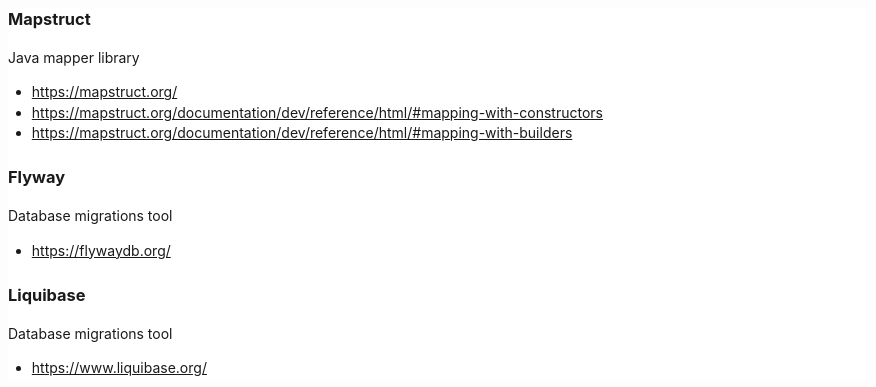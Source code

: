 ### Mapstruct

Java mapper library

* https://mapstruct.org/
* https://mapstruct.org/documentation/dev/reference/html/#mapping-with-constructors
* https://mapstruct.org/documentation/dev/reference/html/#mapping-with-builders

### Flyway

Database migrations tool

* https://flywaydb.org/

### Liquibase

Database migrations tool

* https://www.liquibase.org/
